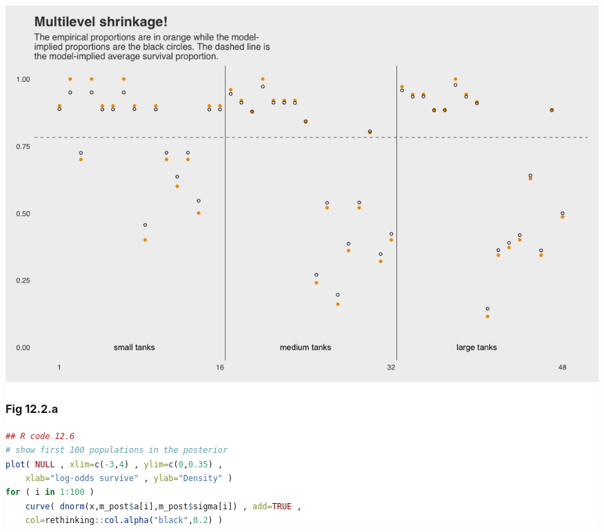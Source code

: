 ![](data-sci-lunch-learn_files/figure-html/unnamed-chunk-7-1.png)

### Fig 12.2.a



```r
## R code 12.6
# show first 100 populations in the posterior
plot( NULL , xlim=c(-3,4) , ylim=c(0,0.35) ,
    xlab="log-odds survive" , ylab="Density" )
for ( i in 1:100 )
    curve( dnorm(x,m_post$a[i],m_post$sigma[i]) , add=TRUE ,
    col=rethinking::col.alpha("black",0.2) )
```
